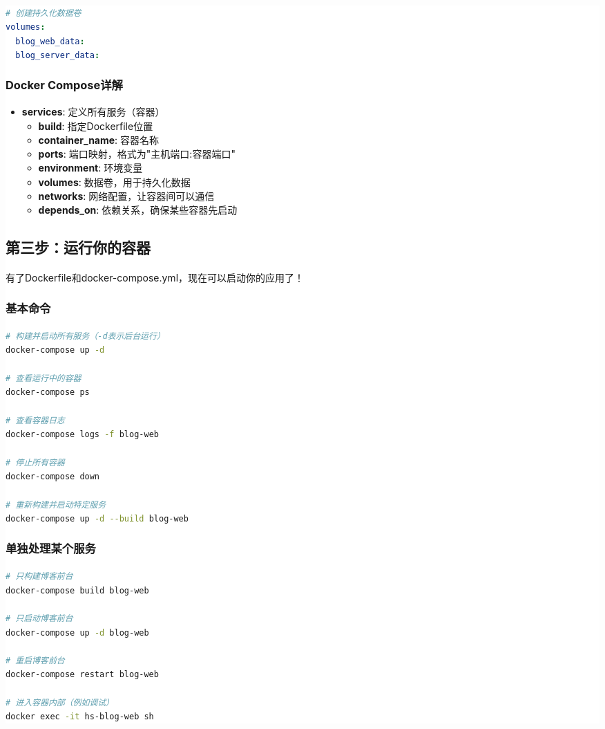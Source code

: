 ```yaml
# 创建持久化数据卷
volumes:
  blog_web_data:
  blog_server_data:
```

### Docker Compose详解

- **services**: 定义所有服务（容器）
  - **build**: 指定Dockerfile位置
  - **container_name**: 容器名称
  - **ports**: 端口映射，格式为"主机端口:容器端口"
  - **environment**: 环境变量
  - **volumes**: 数据卷，用于持久化数据
  - **networks**: 网络配置，让容器间可以通信
  - **depends_on**: 依赖关系，确保某些容器先启动

## 第三步：运行你的容器

有了Dockerfile和docker-compose.yml，现在可以启动你的应用了！

### 基本命令

```bash
# 构建并启动所有服务（-d表示后台运行）
docker-compose up -d

# 查看运行中的容器
docker-compose ps

# 查看容器日志
docker-compose logs -f blog-web

# 停止所有容器
docker-compose down

# 重新构建并启动特定服务
docker-compose up -d --build blog-web
```

### 单独处理某个服务

```bash
# 只构建博客前台
docker-compose build blog-web

# 只启动博客前台
docker-compose up -d blog-web

# 重启博客前台
docker-compose restart blog-web

# 进入容器内部（例如调试）
docker exec -it hs-blog-web sh
```
